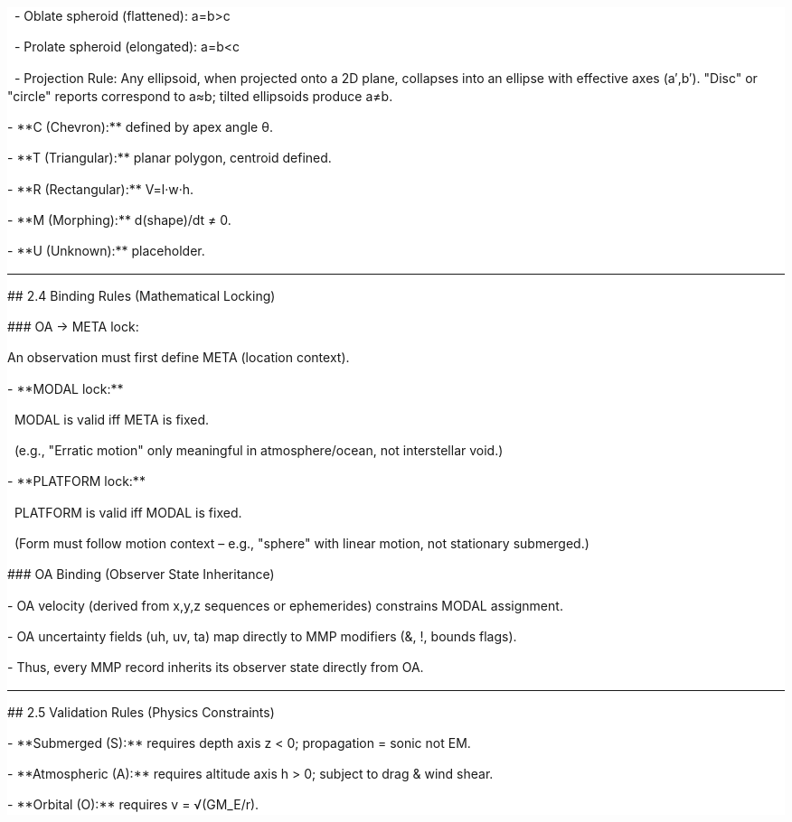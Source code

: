 &nbsp;   - Oblate spheroid (flattened): a=b>c

&nbsp;   - Prolate spheroid (elongated): a=b<c

&nbsp; - Projection Rule: Any ellipsoid, when projected onto a 2D plane, collapses into an ellipse with effective axes (a′,b′). "Disc" or "circle" reports correspond to a≈b; tilted ellipsoids produce a≠b.

\- \*\*C (Chevron):\*\* defined by apex angle θ.

\- \*\*T (Triangular):\*\* planar polygon, centroid defined.

\- \*\*R (Rectangular):\*\* V=l·w·h.

\- \*\*M (Morphing):\*\* d(shape)/dt ≠ 0.

\- \*\*U (Unknown):\*\* placeholder.



---



\## 2.4 Binding Rules (Mathematical Locking)



\### OA → META lock:

An observation must first define META (location context).

\- \*\*MODAL lock:\*\*

&nbsp; MODAL is valid iff META is fixed.

&nbsp; (e.g., "Erratic motion" only meaningful in atmosphere/ocean, not interstellar void.)

\- \*\*PLATFORM lock:\*\*

&nbsp; PLATFORM is valid iff MODAL is fixed.

&nbsp; (Form must follow motion context – e.g., "sphere" with linear motion, not stationary submerged.)



\### OA Binding (Observer State Inheritance)

\- OA velocity (derived from x,y,z sequences or ephemerides) constrains MODAL assignment.

\- OA uncertainty fields (uh, uv, ta) map directly to MMP modifiers (\&, !, bounds flags).

\- Thus, every MMP record inherits its observer state directly from OA.



---



\## 2.5 Validation Rules (Physics Constraints)

\- \*\*Submerged (S):\*\* requires depth axis z < 0; propagation = sonic not EM.

\- \*\*Atmospheric (A):\*\* requires altitude axis h > 0; subject to drag \& wind shear.

\- \*\*Orbital (O):\*\* requires v = √(GM\_E/r).

